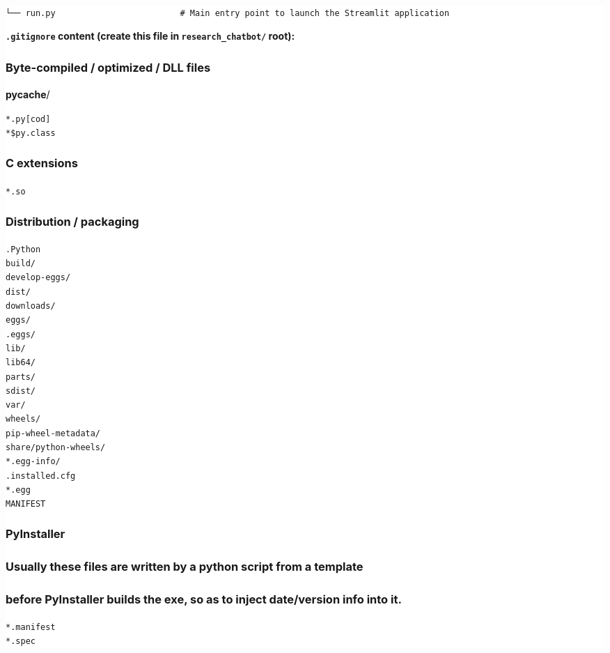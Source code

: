 ```
└── run.py                         # Main entry point to launch the Streamlit application
```


**`.gitignore` content (create this file in `research_chatbot/` root):**

### Byte-compiled / optimized / DLL files
__pycache__/
```
*.py[cod]
*$py.class
```

### C extensions
```
*.so
```

### Distribution / packaging
```
.Python
build/
develop-eggs/
dist/
downloads/
eggs/
.eggs/
lib/
lib64/
parts/
sdist/
var/
wheels/
pip-wheel-metadata/
share/python-wheels/
*.egg-info/
.installed.cfg
*.egg
MANIFEST
```

### PyInstaller
###  Usually these files are written by a python script from a template
###  before PyInstaller builds the exe, so as to inject date/version info into it.
```
*.manifest
*.spec
```
